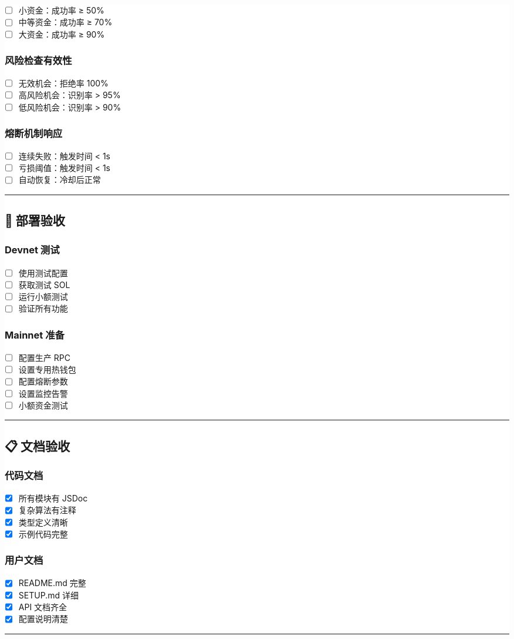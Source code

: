 - [ ] 小资金：成功率 ≥ 50%
- [ ] 中等资金：成功率 ≥ 70%
- [ ] 大资金：成功率 ≥ 90%

### 风险检查有效性

- [ ] 无效机会：拒绝率 100%
- [ ] 高风险机会：识别率 > 95%
- [ ] 低风险机会：识别率 > 90%

### 熔断机制响应

- [ ] 连续失败：触发时间 < 1s
- [ ] 亏损阈值：触发时间 < 1s
- [ ] 自动恢复：冷却后正常

---

## 🚀 部署验收

### Devnet 测试

- [ ] 使用测试配置
- [ ] 获取测试 SOL
- [ ] 运行小额测试
- [ ] 验证所有功能

### Mainnet 准备

- [ ] 配置生产 RPC
- [ ] 设置专用热钱包
- [ ] 配置熔断参数
- [ ] 设置监控告警
- [ ] 小额资金测试

---

## 📋 文档验收

### 代码文档

- [x] 所有模块有 JSDoc
- [x] 复杂算法有注释
- [x] 类型定义清晰
- [x] 示例代码完整

### 用户文档

- [x] README.md 完整
- [x] SETUP.md 详细
- [x] API 文档齐全
- [x] 配置说明清楚

---